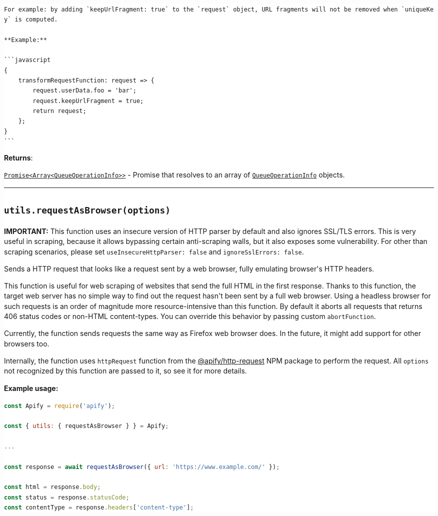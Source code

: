     For example: by adding `keepUrlFragment: true` to the `request` object, URL fragments will not be removed when `uniqueKey` is computed.

    **Example:**

    ```javascript
    {
        transformRequestFunction: request => {
            request.userData.foo = 'bar';
            request.keepUrlFragment = true;
            return request;
        };
    }
    ```

**Returns**:

[`Promise<Array<QueueOperationInfo>>`](../typedefs/queue-operation-info) - Promise that resolves to an array of
[`QueueOperationInfo`](../typedefs/queue-operation-info) objects.

---

<a name="requestasbrowser"></a>

## `utils.requestAsBrowser(options)`

**IMPORTANT:** This function uses an insecure version of HTTP parser by default and also ignores SSL/TLS errors. This is very useful in scraping,
because it allows bypassing certain anti-scraping walls, but it also exposes some vulnerability. For other than scraping scenarios, please set
`useInsecureHttpParser: false` and `ignoreSslErrors: false`.

Sends a HTTP request that looks like a request sent by a web browser, fully emulating browser's HTTP headers.

This function is useful for web scraping of websites that send the full HTML in the first response. Thanks to this function, the target web server has
no simple way to find out the request hasn't been sent by a full web browser. Using a headless browser for such requests is an order of magnitude more
resource-intensive than this function. By default it aborts all requests that returns 406 status codes or non-HTML content-types. You can override
this behavior by passing custom `abortFunction`.

Currently, the function sends requests the same way as Firefox web browser does. In the future, it might add support for other browsers too.

Internally, the function uses `httpRequest` function from the [@apify/http-request](https://github.com/apify/http-request) NPM package to perform the
request. All `options` not recognized by this function are passed to it, so see it for more details.

**Example usage:**

```js
const Apify = require('apify');

const { utils: { requestAsBrowser } } = Apify;

...

const response = await requestAsBrowser({ url: 'https://www.example.com/' });

const html = response.body;
const status = response.statusCode;
const contentType = response.headers['content-type'];
```
